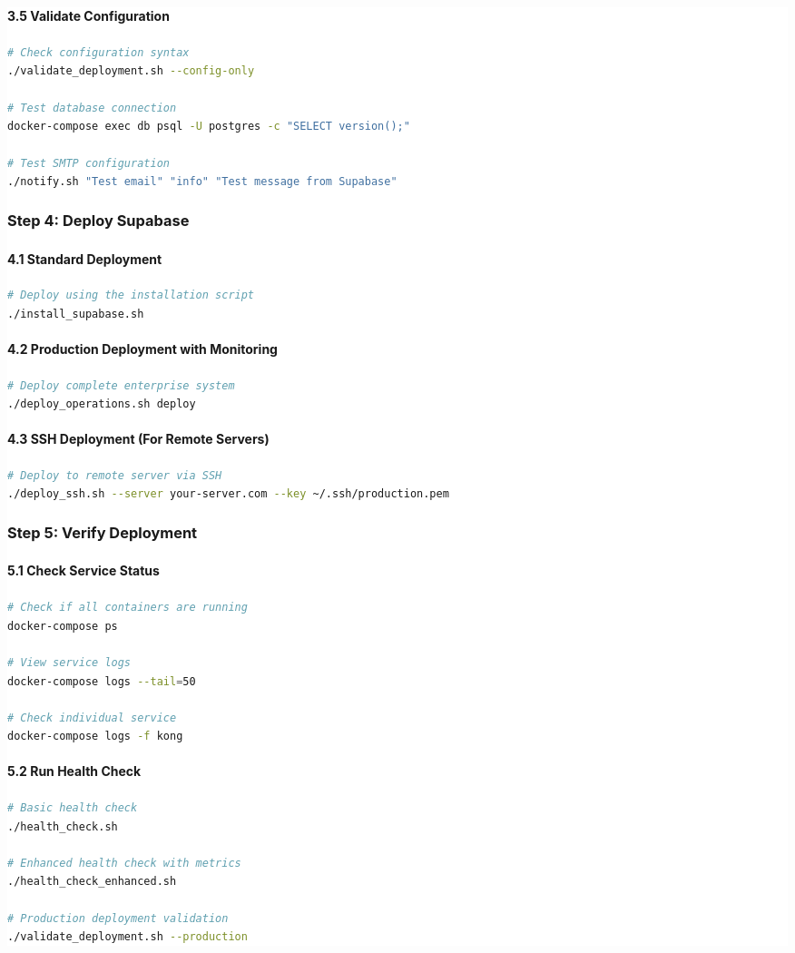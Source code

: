 #### 3.5 Validate Configuration
```bash
# Check configuration syntax
./validate_deployment.sh --config-only

# Test database connection
docker-compose exec db psql -U postgres -c "SELECT version();"

# Test SMTP configuration
./notify.sh "Test email" "info" "Test message from Supabase"
```

### **Step 4: Deploy Supabase**

#### 4.1 Standard Deployment
```bash
# Deploy using the installation script
./install_supabase.sh
```

#### 4.2 Production Deployment with Monitoring
```bash
# Deploy complete enterprise system
./deploy_operations.sh deploy
```

#### 4.3 SSH Deployment (For Remote Servers)
```bash
# Deploy to remote server via SSH
./deploy_ssh.sh --server your-server.com --key ~/.ssh/production.pem
```

### **Step 5: Verify Deployment**

#### 5.1 Check Service Status
```bash
# Check if all containers are running
docker-compose ps

# View service logs
docker-compose logs --tail=50

# Check individual service
docker-compose logs -f kong
```

#### 5.2 Run Health Check
```bash
# Basic health check
./health_check.sh

# Enhanced health check with metrics
./health_check_enhanced.sh

# Production deployment validation
./validate_deployment.sh --production
```
